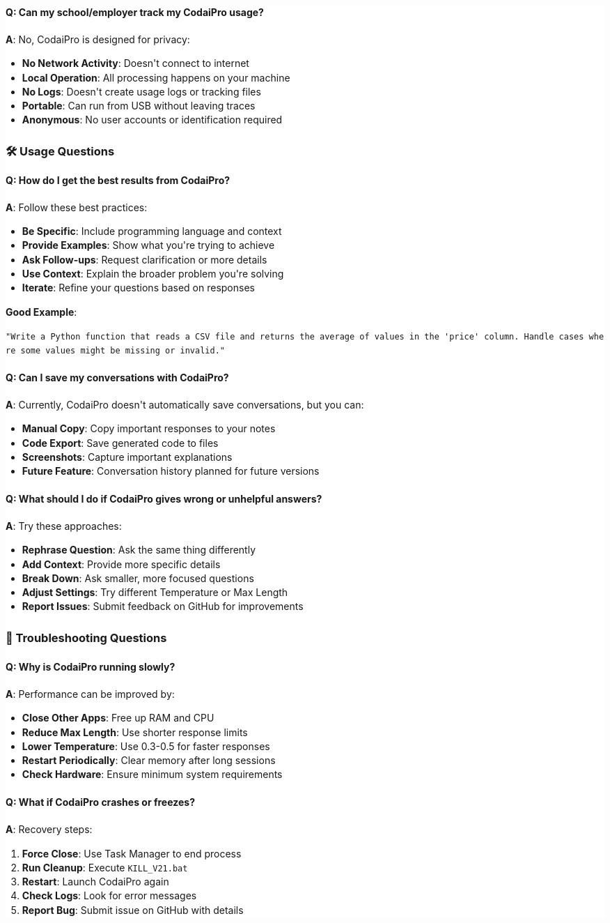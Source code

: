 #### **Q: Can my school/employer track my CodaiPro usage?**
**A**: No, CodaiPro is designed for privacy:
- **No Network Activity**: Doesn't connect to internet
- **Local Operation**: All processing happens on your machine
- **No Logs**: Doesn't create usage logs or tracking files
- **Portable**: Can run from USB without leaving traces
- **Anonymous**: No user accounts or identification required

### 🛠️ Usage Questions

#### **Q: How do I get the best results from CodaiPro?**
**A**: Follow these best practices:
- **Be Specific**: Include programming language and context
- **Provide Examples**: Show what you're trying to achieve
- **Ask Follow-ups**: Request clarification or more details
- **Use Context**: Explain the broader problem you're solving
- **Iterate**: Refine your questions based on responses

**Good Example**:
```
"Write a Python function that reads a CSV file and returns the average of values in the 'price' column. Handle cases where some values might be missing or invalid."
```

#### **Q: Can I save my conversations with CodaiPro?**
**A**: Currently, CodaiPro doesn't automatically save conversations, but you can:
- **Manual Copy**: Copy important responses to your notes
- **Code Export**: Save generated code to files
- **Screenshots**: Capture important explanations
- **Future Feature**: Conversation history planned for future versions

#### **Q: What should I do if CodaiPro gives wrong or unhelpful answers?**
**A**: Try these approaches:
- **Rephrase Question**: Ask the same thing differently
- **Add Context**: Provide more specific details
- **Break Down**: Ask smaller, more focused questions
- **Adjust Settings**: Try different Temperature or Max Length
- **Report Issues**: Submit feedback on GitHub for improvements

### 🔧 Troubleshooting Questions

#### **Q: Why is CodaiPro running slowly?**
**A**: Performance can be improved by:
- **Close Other Apps**: Free up RAM and CPU
- **Reduce Max Length**: Use shorter response limits
- **Lower Temperature**: Use 0.3-0.5 for faster responses
- **Restart Periodically**: Clear memory after long sessions
- **Check Hardware**: Ensure minimum system requirements

#### **Q: What if CodaiPro crashes or freezes?**
**A**: Recovery steps:
1. **Force Close**: Use Task Manager to end process
2. **Run Cleanup**: Execute `KILL_V21.bat`
3. **Restart**: Launch CodaiPro again
4. **Check Logs**: Look for error messages
5. **Report Bug**: Submit issue on GitHub with details
